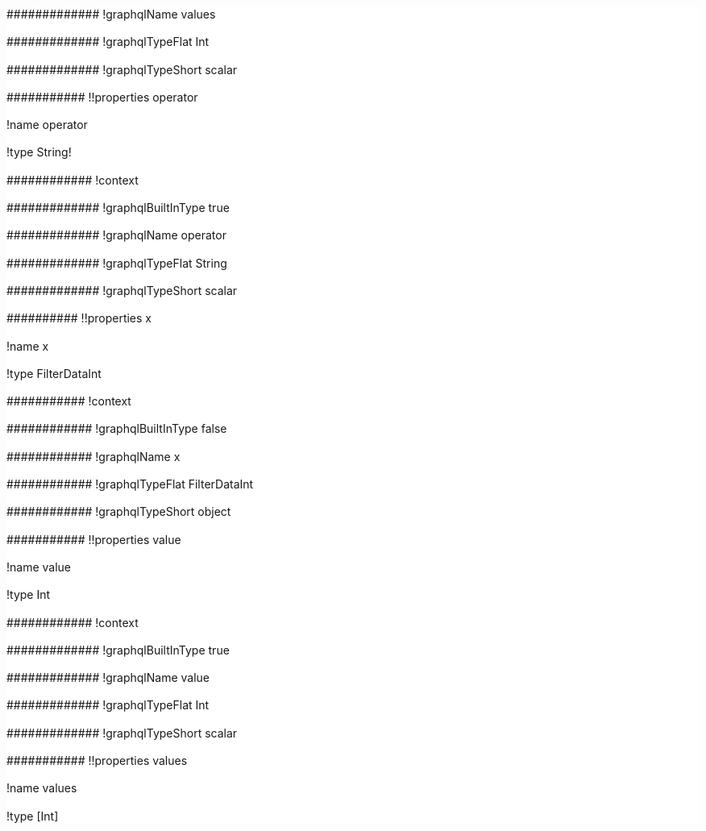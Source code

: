 ############# !graphqlName values

############# !graphqlTypeFlat Int

############# !graphqlTypeShort scalar

########### !!properties operator

!name operator

!type String!



############ !context

############# !graphqlBuiltInType true

############# !graphqlName operator

############# !graphqlTypeFlat String

############# !graphqlTypeShort scalar

########## !!properties x

!name x

!type FilterDataInt



########### !context

############ !graphqlBuiltInType false

############ !graphqlName x

############ !graphqlTypeFlat FilterDataInt

############ !graphqlTypeShort object

########### !!properties value

!name value

!type Int



############ !context

############# !graphqlBuiltInType true

############# !graphqlName value

############# !graphqlTypeFlat Int

############# !graphqlTypeShort scalar

########### !!properties values

!name values

!type \[Int]


